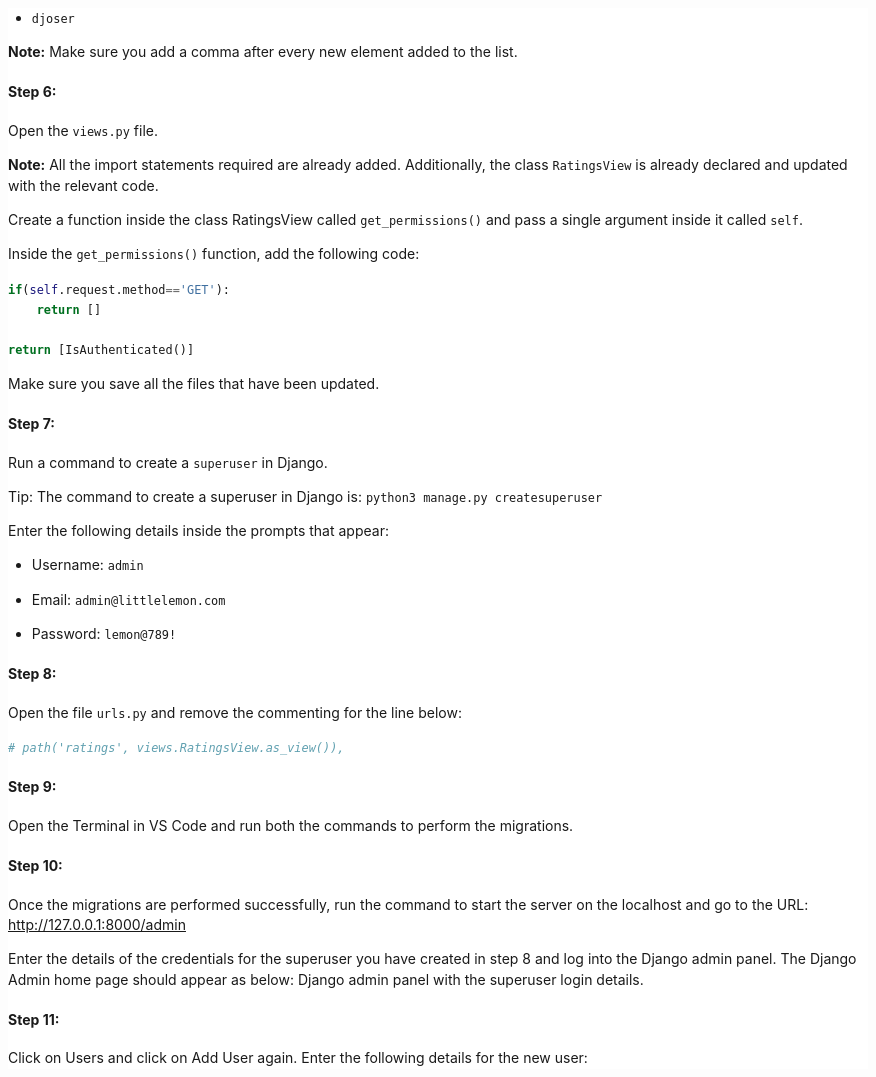 - `djoser`

**Note:** Make sure you add a comma after every new element added to the list. 
#### Step 6:

Open the `views.py` file.

**Note:** All the import statements required are already added. Additionally, the class `RatingsView` is already declared and updated with the relevant code. 

Create a function inside the class RatingsView called `get_permissions()` and pass a single argument inside it called `self`. 

Inside the `get_permissions()` function, add the following code:

```python
if(self.request.method=='GET'):
    return []
        
return [IsAuthenticated()]
```

Make sure you save all the files that have been updated. 
#### Step 7:  

Run a command to create a `superuser` in Django.

Tip: The command to create a superuser in Django is:  `python3 manage.py createsuperuser`

 Enter the following details inside the prompts that appear:

- Username: `admin`

- Email: `admin@littlelemon.com`

- Password: `lemon@789!`

#### Step 8: 

Open the file `urls.py` and remove the commenting for the line below:

```python
# path('ratings', views.RatingsView.as_view()),
```

#### Step 9:

Open the Terminal in VS Code and run both the commands to perform the migrations.
#### Step 10: 

Once the migrations are performed successfully, run the command to start the server on the localhost and go to the URL: http://127.0.0.1:8000/admin

Enter the details of the credentials for the superuser you have created in step 8 and log into the Django admin panel. The Django Admin home page should appear as below:
Django admin panel with the superuser login details.
#### Step 11:  

Click on Users and click on Add User again. Enter the following details for the new user:
